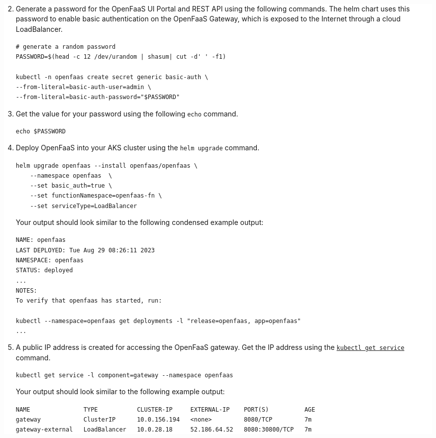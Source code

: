 2. Generate a password for the OpenFaaS UI Portal and REST API using the following commands. The helm chart uses this password to enable basic authentication on the OpenFaaS Gateway, which is exposed to the Internet through a cloud LoadBalancer.

    ```console
    # generate a random password
    PASSWORD=$(head -c 12 /dev/urandom | shasum| cut -d' ' -f1)

    kubectl -n openfaas create secret generic basic-auth \
    --from-literal=basic-auth-user=admin \
    --from-literal=basic-auth-password="$PASSWORD"
    ```

3. Get the value for your password using the following `echo` command.

    ```console
    echo $PASSWORD
    ```

4. Deploy OpenFaaS into your AKS cluster using the `helm upgrade` command.

    ```console
    helm upgrade openfaas --install openfaas/openfaas \
        --namespace openfaas  \
        --set basic_auth=true \
        --set functionNamespace=openfaas-fn \
        --set serviceType=LoadBalancer
    ```

    Your output should look similar to the following condensed example output:

    ```output
    NAME: openfaas
    LAST DEPLOYED: Tue Aug 29 08:26:11 2023
    NAMESPACE: openfaas
    STATUS: deployed
    ...
    NOTES:
    To verify that openfaas has started, run:

    kubectl --namespace=openfaas get deployments -l "release=openfaas, app=openfaas"
    ...
    ```

5. A public IP address is created for accessing the OpenFaaS gateway. Get the IP address using the [`kubectl get service`][kubectl-get] command.

    ```console
    kubectl get service -l component=gateway --namespace openfaas
    ```

    Your output should look similar to the following example output:

    ```output
    NAME               TYPE           CLUSTER-IP     EXTERNAL-IP    PORT(S)          AGE
    gateway            ClusterIP      10.0.156.194   <none>         8080/TCP         7m
    gateway-external   LoadBalancer   10.0.28.18     52.186.64.52   8080:30800/TCP   7m
    ```


[install-mongo]: https://docs.mongodb.com/manual/installation/
[kubectl-get]: https://kubernetes.io/docs/reference/generated/kubectl/kubectl-commands#get
[open-faas]: https://www.openfaas.com/
[open-faas-cli]: https://github.com/openfaas/faas-cli
[openfaas-workshop]: https://github.com/openfaas/workshop
[az-group-create]: /cli/azure/group#az_group_create
[az-cosmosdb-create]: /cli/azure/cosmosdb#az_cosmosdb_create
[az-cosmosdb-list]: /cli/azure/cosmosdb#az_cosmosdb_list